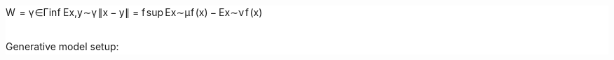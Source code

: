 </annotation></semantics></math></span><span class="katex-html" aria-hidden="true"><span class="base"><span class="strut" style="height: 0.68333em; vertical-align: 0em;"></span><span style="margin-right: 0.13889em;" class="mord mathdefault">W</span><span class="mspace" style="margin-right: 0.277778em;"></span><span class="mrel">=</span><span class="mspace" style="margin-right: 0.277778em;"></span></span><span class="base"><span class="strut" style="height: 1.63044em; vertical-align: -0.880439em;"></span><span class="mop op-limits"><span class="vlist-t vlist-t2"><span class="vlist-r"><span class="vlist" style="height: 0.69444em;"><span class="" style="top: -2.05567em; margin-left: 0em;"><span class="pstrut" style="height: 2.7em;"></span><span class="sizing reset-size6 size3 mtight"><span class="mord mtight"><span style="margin-right: 0.05556em;" class="mord mathdefault mtight">γ</span><span class="mrel mtight">∈</span><span class="mord mtight">Γ</span></span></span></span><span class="" style="top: -2.7em;"><span class="pstrut" style="height: 2.7em;"></span><span class=""><span class="mop">in<span style="margin-right: 0.07778em;">f</span></span></span></span></span><span class="vlist-s">​</span></span><span class="vlist-r"><span class="vlist" style="height: 0.880439em;"><span class=""></span></span></span></span></span><span class="mspace" style="margin-right: 0.166667em;"></span><span class="mord"><span class="mord"><span class="mord mathbb">E</span></span><span class="msupsub"><span class="vlist-t vlist-t2"><span class="vlist-r"><span class="vlist" style="height: 0.151392em;"><span class="" style="top: -2.55em; margin-right: 0.05em;"><span class="pstrut" style="height: 2.7em;"></span><span class="sizing reset-size6 size3 mtight"><span class="mord mtight"><span class="mord mathdefault mtight">x</span><span class="mpunct mtight">,</span><span style="margin-right: 0.03588em;" class="mord mathdefault mtight">y</span><span class="mrel mtight">∼</span><span style="margin-right: 0.05556em;" class="mord mathdefault mtight">γ</span></span></span></span></span><span class="vlist-s">​</span></span><span class="vlist-r"><span class="vlist" style="height: 0.286108em;"><span class=""></span></span></span></span></span></span><span class="mord">∥</span><span class="mord mathdefault">x</span><span class="mspace" style="margin-right: 0.222222em;"></span><span class="mbin">−</span><span class="mspace" style="margin-right: 0.222222em;"></span></span><span class="base"><span class="strut" style="height: 1em; vertical-align: -0.25em;"></span><span style="margin-right: 0.03588em;" class="mord mathdefault">y</span><span class="mord">∥</span><span class="mspace" style="margin-right: 0.277778em;"></span><span class="mrel">=</span><span class="mspace" style="margin-right: 0.277778em;"></span></span><span class="base"><span class="strut" style="height: 1.83266em; vertical-align: -1.08266em;"></span><span class="mop op-limits"><span class="vlist-t vlist-t2"><span class="vlist-r"><span class="vlist" style="height: 0.43056em;"><span class="" style="top: -1.85345em; margin-left: 0em;"><span class="pstrut" style="height: 2.7em;"></span><span class="sizing reset-size6 size3 mtight"><span class="mord mtight"><span style="margin-right: 0.10764em;" class="mord mathdefault mtight">f</span></span></span></span><span class="" style="top: -2.7em;"><span class="pstrut" style="height: 2.7em;"></span><span class=""><span class="mop">sup</span></span></span></span><span class="vlist-s">​</span></span><span class="vlist-r"><span class="vlist" style="height: 1.08266em;"><span class=""></span></span></span></span></span><span class="mspace" style="margin-right: 0.166667em;"></span><span class="mord"><span class="mord"><span class="mord mathbb">E</span></span><span class="msupsub"><span class="vlist-t vlist-t2"><span class="vlist-r"><span class="vlist" style="height: 0.151392em;"><span class="" style="top: -2.55em; margin-right: 0.05em;"><span class="pstrut" style="height: 2.7em;"></span><span class="sizing reset-size6 size3 mtight"><span class="mord mtight"><span class="mord mathdefault mtight">x</span><span class="mrel mtight">∼</span><span class="mord mathdefault mtight">μ</span></span></span></span></span><span class="vlist-s">​</span></span><span class="vlist-r"><span class="vlist" style="height: 0.286108em;"><span class=""></span></span></span></span></span></span><span style="margin-right: 0.10764em;" class="mord mathdefault">f</span><span class="mopen">(</span><span class="mord mathdefault">x</span><span class="mclose">)</span><span class="mspace" style="margin-right: 0.222222em;"></span><span class="mbin">−</span><span class="mspace" style="margin-right: 0.222222em;"></span></span><span class="base"><span class="strut" style="height: 1em; vertical-align: -0.25em;"></span><span class="mord"><span class="mord"><span class="mord mathbb">E</span></span><span class="msupsub"><span class="vlist-t vlist-t2"><span class="vlist-r"><span class="vlist" style="height: 0.151392em;"><span class="" style="top: -2.55em; margin-right: 0.05em;"><span class="pstrut" style="height: 2.7em;"></span><span class="sizing reset-size6 size3 mtight"><span class="mord mtight"><span class="mord mathdefault mtight">x</span><span class="mrel mtight">∼</span><span style="margin-right: 0.06366em;" class="mord mathdefault mtight">ν</span></span></span></span></span><span class="vlist-s">​</span></span><span class="vlist-r"><span class="vlist" style="height: 0.15em;"><span class=""></span></span></span></span></span></span><span style="margin-right: 0.10764em;" class="mord mathdefault">f</span><span class="mopen">(</span><span class="mord mathdefault">x</span><span class="mclose">)</span></span></span></span></span></span></p>
<p>Generative model setup:<br>